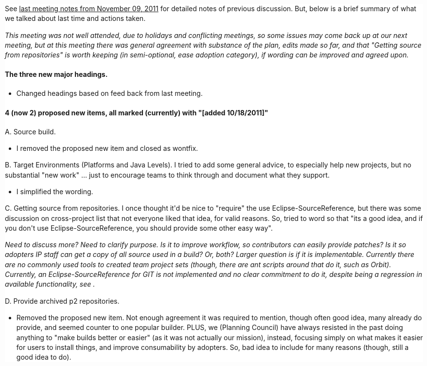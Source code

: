 See [last meeting notes from November 09,
2011](November_09_2011.md) for detailed notes
of previous discussion. But, below is a brief summary of what we talked
about last time and actions taken.

*This meeting was not well attended, due to holidays and conflicting
meetings, so some issues may come back up at our next meeting, but at
this meeting there was general agreement with substance of the plan,
edits made so far, and that "Getting source from repositories" is worth
keeping (in semi-optional, ease adoption category), if wording can be
improved and agreed upon.*

#### The three new major headings.

  - Changed headings based on feed back from last meeting.

#### 4 (now 2) proposed new items, all marked (currently) with "\[added 10/18/2011\]"

A. Source build.

  - I removed the proposed new item and closed  as wontfix.

B. Target Environments (Platforms and Java Levels). I tried to add some
general advice, to especially help new projects, but no substantial "new
work" ... just to encourage teams to think through and document what
they support.

  - I simplified the wording.

C. Getting source from repositories. I once thought it'd be nice to
"require" the use Eclipse-SourceReference, but there was some discussion
on cross-project list that not everyone liked that idea, for valid
reasons. So, tried to word so that "its a good idea, and if you don't
use Eclipse-SourceReference, you should provide some other easy way".

*Need to discuss more? Need to clarify purpose. Is it to improve
workflow, so contributors can easily provide patches? Is it so adopters
IP staff can get a copy of all source used in a build? Or, both? Larger
question is if it is implementable. Currently there are no commonly used
tools to created team project sets (though, there are ant scripts around
that do it, such as Orbit). Currently, an Eclipse-SourceReference for
GIT is not implemented and no clear commitment to do it, despite being a
regression in available functionality, see .*

D. Provide archived p2 repositories.

  - Removed the proposed new item. Not enough agreement it was required
    to mention, though often good idea, many already do provide, and
    seemed counter to one popular builder. PLUS, we (Planning Council)
    have always resisted in the past doing anything to "make builds
    better or easier" (as it was not actually our mission), instead,
    focusing simply on what makes it easier for users to install things,
    and improve consumability by adopters. So, bad idea to include for
    many reasons (though, still a good idea to do).
